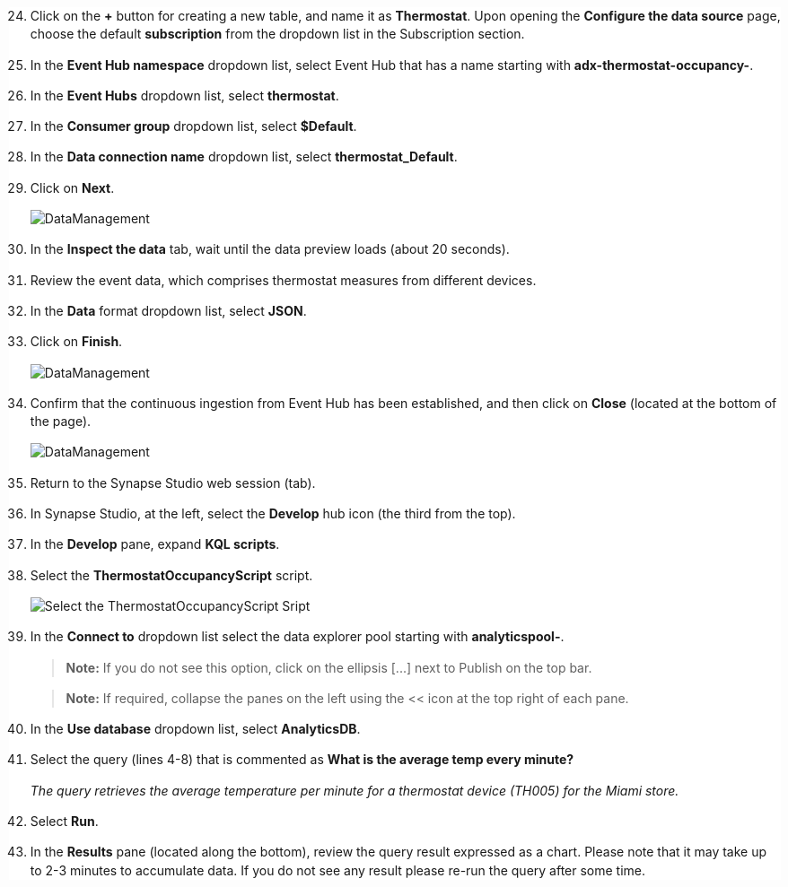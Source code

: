 24. Click on the **+** button for creating a new table, and name it as **Thermostat**. Upon opening the **Configure the data source** page, choose the default **subscription** from the dropdown list in the Subscription section. 

25. In the **Event Hub namespace** dropdown list, select Event Hub that has a name starting with **adx-thermostat-occupancy-<inject key="DeploymentId"></inject>**.

26. In the **Event Hubs** dropdown list, select **thermostat**.

27. In the **Consumer group** dropdown list, select **$Default**.

28. In the **Data connection name** dropdown list, select **thermostat_Default**.

29. Click on **Next**.   

    ![DataManagement](../media/exercise1-datasource.png)

30. In the **Inspect the data** tab, wait until the data preview loads (about 20 seconds).

31. Review the event data, which comprises thermostat measures from different devices.

32. In the **Data** format dropdown list, select **JSON**.

33. Click on **Finish**.  

    ![DataManagement](../media/exercise1-inspectthedata.png) 

34. Confirm that the continuous ingestion from Event Hub has been established, and then click on **Close** (located at the bottom of the page).

    ![DataManagement](../media/exercise1-summary.png) 

35. Return to the Synapse Studio web session (tab).

36. In Synapse Studio, at the left, select the **Develop** hub icon (the third from the top).

37. In the **Develop** pane, expand **KQL scripts**.

38. Select the **ThermostatOccupancyScript** script.

    ![Select the ThermostatOccupancyScript Sript](../media/image1148.png) 

39. In the **Connect to** dropdown list select the data explorer pool starting with **analyticspool-<inject key="DeploymentId"></inject>**.
    >**Note:** If you do not see this option, click on the ellipsis [...] next to Publish on the top bar.

    >**Note:** If required, collapse the panes on the left using the << icon at the top right of each pane.

40. In the **Use database** dropdown list, select **AnalyticsDB**.

41. Select the query (lines 4-8) that is commented as **What is the average temp every minute?**

    *The query retrieves the average temperature per minute for a thermostat device (TH005) for the Miami store.*

42. Select **Run**. 

43. In the **Results** pane (located along the bottom), review the query result expressed as a chart. Please note that it may take up to 2-3 minutes to accumulate data. If you do not see any result please re-run the query after some time. 
